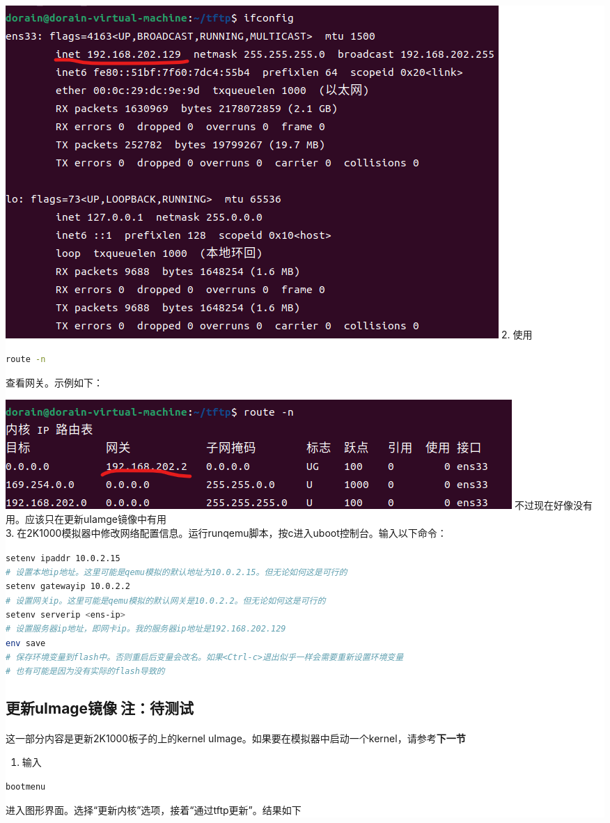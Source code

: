 ![](picture/image.png)
2. 使用
```bash
route -n
```
查看网关。示例如下：

![](picture/image1.png)
不过现在好像没有用。应该只在更新uIamge镜像中有用  
3. 在2K1000模拟器中修改网络配置信息。运行runqemu脚本，按c进入uboot控制台。输入以下命令：
```bash
setenv ipaddr 10.0.2.15
# 设置本地ip地址。这里可能是qemu模拟的默认地址为10.0.2.15。但无论如何这是可行的
setenv gatewayip 10.0.2.2
# 设置网关ip。这里可能是qemu模拟的默认网关是10.0.2.2。但无论如何这是可行的
setenv serverip <ens-ip>
# 设置服务器ip地址，即网卡ip。我的服务器ip地址是192.168.202.129
env save
# 保存环境变量到flash中。否则重启后变量会改名。如果<Ctrl-c>退出似乎一样会需要重新设置环境变量
# 也有可能是因为没有实际的flash导致的
```
## 更新uImage镜像  注：待测试
这一部分内容是更新2K1000板子的上的kernel uImage。如果要在模拟器中启动一个kernel，请参考**下一节**
1. 输入
```bash
bootmenu
``` 
进入图形界面。选择“更新内核”选项，接着“通过tftp更新”。结果如下